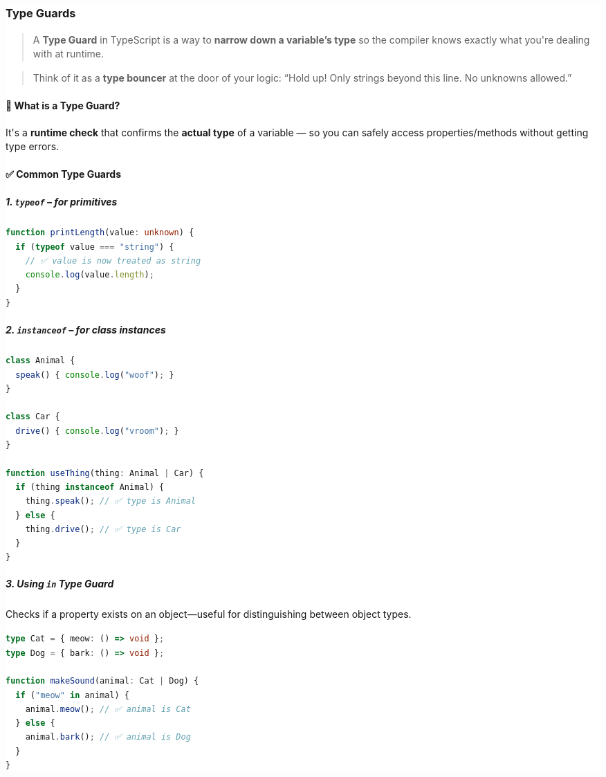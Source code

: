 
### **Type Guards**

> A **Type Guard** in TypeScript is a way to **narrow down a variable’s type** so the compiler knows exactly what you're dealing with at runtime.

> Think of it as a **type bouncer** at the door of your logic:
  > “Hold up! Only strings beyond this line. No unknowns allowed.”

#### 🔐 What is a Type Guard?

It's a **runtime check** that confirms the **actual type** of a variable — so you can safely access properties/methods without getting type errors.

#### ✅ Common Type Guards

##### 1. `typeof` – for primitives

```ts
function printLength(value: unknown) {
  if (typeof value === "string") {
    // ✅ value is now treated as string
    console.log(value.length);
  }
}
```

##### 2. `instanceof` – for class instances

```ts
class Animal {
  speak() { console.log("woof"); }
}

class Car {
  drive() { console.log("vroom"); }
}

function useThing(thing: Animal | Car) {
  if (thing instanceof Animal) {
    thing.speak(); // ✅ type is Animal
  } else {
    thing.drive(); // ✅ type is Car
  }
}
```

##### 3. Using `in` Type Guard

Checks if a property exists on an object—useful for distinguishing between object types.

```ts
type Cat = { meow: () => void };
type Dog = { bark: () => void };

function makeSound(animal: Cat | Dog) {
  if ("meow" in animal) {
    animal.meow(); // ✅ animal is Cat
  } else {
    animal.bark(); // ✅ animal is Dog
  }
}
```
